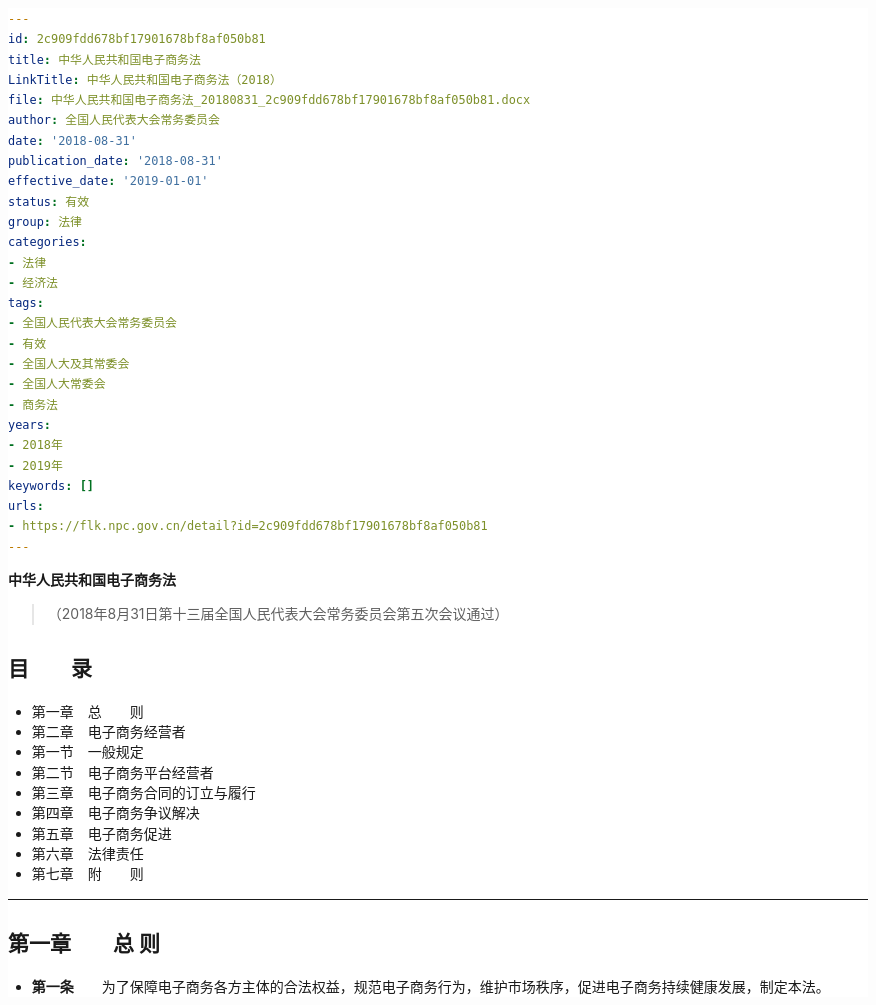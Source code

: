 ```yaml
---
id: 2c909fdd678bf17901678bf8af050b81
title: 中华人民共和国电子商务法
LinkTitle: 中华人民共和国电子商务法（2018）
file: 中华人民共和国电子商务法_20180831_2c909fdd678bf17901678bf8af050b81.docx
author: 全国人民代表大会常务委员会
date: '2018-08-31'
publication_date: '2018-08-31'
effective_date: '2019-01-01'
status: 有效
group: 法律
categories:
- 法律
- 经济法
tags:
- 全国人民代表大会常务委员会
- 有效
- 全国人大及其常委会
- 全国人大常委会
- 商务法
years:
- 2018年
- 2019年
keywords: []
urls:
- https://flk.npc.gov.cn/detail?id=2c909fdd678bf17901678bf8af050b81
---
```


**中华人民共和国电子商务法**

> （2018年8月31日第十三届全国人民代表大会常务委员会第五次会议通过）

## 目　　录

- 第一章　总　　则
- 第二章　电子商务经营者
- 第一节　一般规定
- 第二节　电子商务平台经营者
- 第三章　电子商务合同的订立与履行
- 第四章　电子商务争议解决
- 第五章　电子商务促进
- 第六章　法律责任
- 第七章　附　　则

---

## 第一章　　总  则

- **第一条**　　为了保障电子商务各方主体的合法权益，规范电子商务行为，维护市场秩序，促进电子商务持续健康发展，制定本法。
